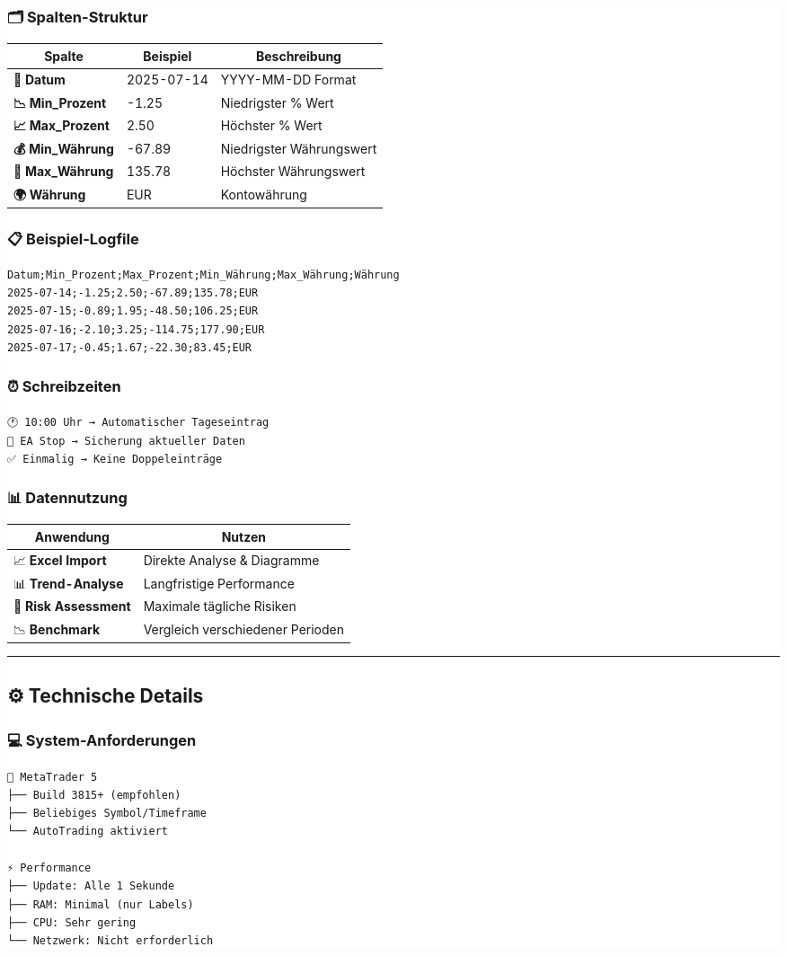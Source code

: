 ### 🗂️ **Spalten-Struktur**

| **Spalte** | **Beispiel** | **Beschreibung** |
|------------|-------------|------------------|
| **📅 Datum** | 2025-07-14 | YYYY-MM-DD Format |
| **📉 Min_Prozent** | -1.25 | Niedrigster % Wert |
| **📈 Max_Prozent** | 2.50 | Höchster % Wert |
| **💰 Min_Währung** | -67.89 | Niedrigster Währungswert |
| **💎 Max_Währung** | 135.78 | Höchster Währungswert |
| **🌍 Währung** | EUR | Kontowährung |

### 📋 **Beispiel-Logfile**

```csv
Datum;Min_Prozent;Max_Prozent;Min_Währung;Max_Währung;Währung
2025-07-14;-1.25;2.50;-67.89;135.78;EUR
2025-07-15;-0.89;1.95;-48.50;106.25;EUR
2025-07-16;-2.10;3.25;-114.75;177.90;EUR
2025-07-17;-0.45;1.67;-22.30;83.45;EUR
```

### ⏰ **Schreibzeiten**

```
🕐 10:00 Uhr → Automatischer Tageseintrag
🛑 EA Stop → Sicherung aktueller Daten
✅ Einmalig → Keine Doppeleinträge
```

### 📊 **Datennutzung**

| **Anwendung** | **Nutzen** |
|---------------|------------|
| 📈 **Excel Import** | Direkte Analyse & Diagramme |
| 📊 **Trend-Analyse** | Langfristige Performance |
| 🎯 **Risk Assessment** | Maximale tägliche Risiken |
| 📉 **Benchmark** | Vergleich verschiedener Perioden |

---

## ⚙️ Technische Details

### 💻 **System-Anforderungen**

```
🔧 MetaTrader 5
├── Build 3815+ (empfohlen)
├── Beliebiges Symbol/Timeframe
└── AutoTrading aktiviert

⚡ Performance
├── Update: Alle 1 Sekunde
├── RAM: Minimal (nur Labels)
├── CPU: Sehr gering
└── Netzwerk: Nicht erforderlich
```
